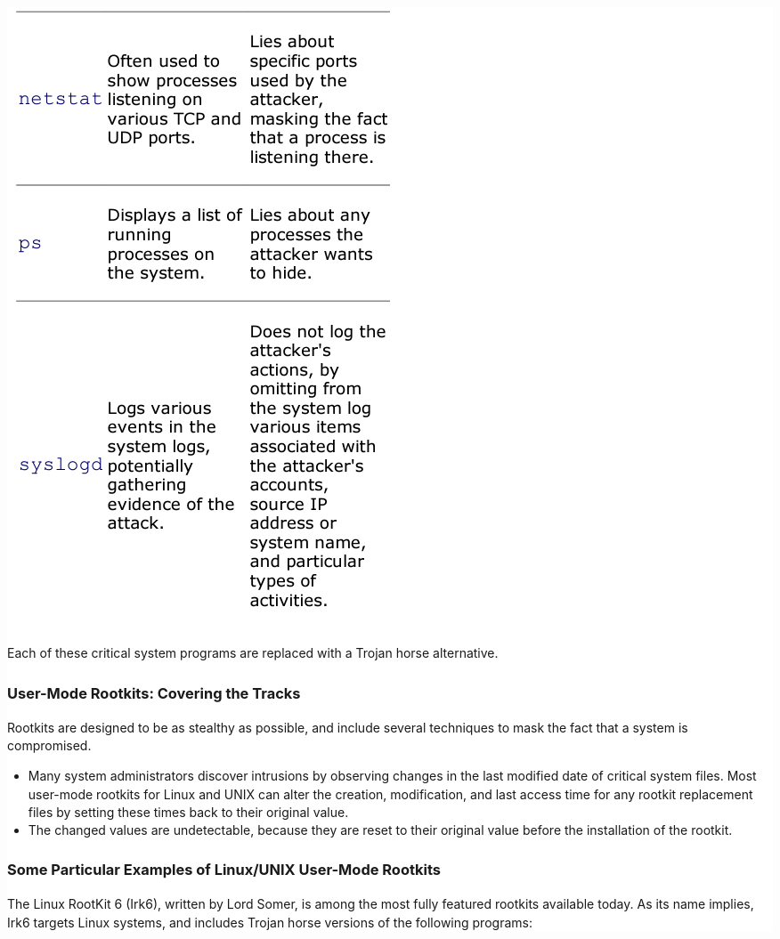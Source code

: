 ![a7c4d23fb47caebe2888ac8fd0dae8a8.png](../_resources/a7c4d23fb47caebe2888ac8fd0dae8a8.png)

Each of these critical system programs are replaced with a Trojan horse alternative.

### User-Mode Rootkits: Covering the Tracks

Rootkits are designed to be as stealthy as possible, and include several techniques to mask the fact that a system is compromised.
- Many system administrators discover intrusions by observing changes in the last modified date of critical system files. Most user-mode rootkits for Linux and UNIX can alter the creation, modification, and last access time for any rootkit replacement files by setting these times back to their original value. 
- The changed values are undetectable, because they are reset to their original value before the installation of the rootkit. 

### Some Particular Examples of Linux/UNIX User-Mode Rootkits
The Linux RootKit 6 (Irk6), written by Lord Somer, is among the most fully featured rootkits available today. As its name implies, Irk6 targets Linux systems, and includes Trojan horse versions of the following programs: